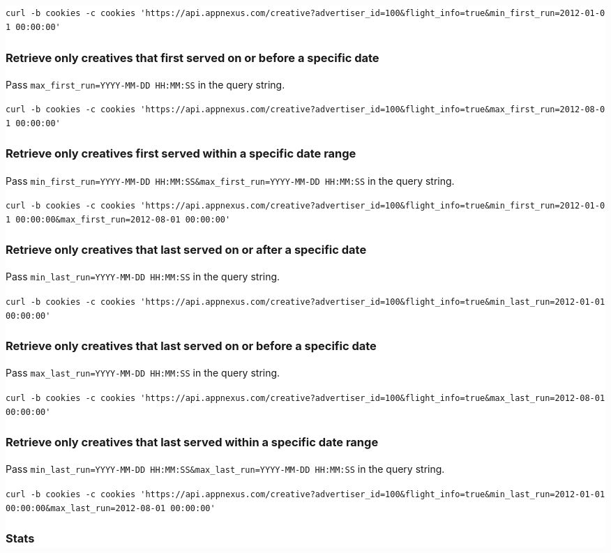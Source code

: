 ```
curl -b cookies -c cookies 'https://api.appnexus.com/creative?advertiser_id=100&flight_info=true&min_first_run=2012-01-01 00:00:00'
```

### Retrieve only creatives that first served on or before a specific date

Pass `max_first_run=YYYY-MM-DD HH:MM:SS` in the query string.

```
curl -b cookies -c cookies 'https://api.appnexus.com/creative?advertiser_id=100&flight_info=true&max_first_run=2012-08-01 00:00:00'
```

### Retrieve only creatives first served within a specific date range

Pass `min_first_run=YYYY-MM-DD HH:MM:SS&max_first_run=YYYY-MM-DD HH:MM:SS` in the query string.

```
curl -b cookies -c cookies 'https://api.appnexus.com/creative?advertiser_id=100&flight_info=true&min_first_run=2012-01-01 00:00:00&max_first_run=2012-08-01 00:00:00'
```

### Retrieve only creatives that last served on or after a specific date

Pass `min_last_run=YYYY-MM-DD HH:MM:SS` in the query string.

```
curl -b cookies -c cookies 'https://api.appnexus.com/creative?advertiser_id=100&flight_info=true&min_last_run=2012-01-01 00:00:00'
```

### Retrieve only creatives that last served on or before a specific date

Pass `max_last_run=YYYY-MM-DD HH:MM:SS` in the query string.

```
curl -b cookies -c cookies 'https://api.appnexus.com/creative?advertiser_id=100&flight_info=true&max_last_run=2012-08-01 00:00:00'
```

### Retrieve only creatives that last served within a specific date range

Pass `min_last_run=YYYY-MM-DD HH:MM:SS&max_last_run=YYYY-MM-DD HH:MM:SS` in the query string.

```
curl -b cookies -c cookies 'https://api.appnexus.com/creative?advertiser_id=100&flight_info=true&min_last_run=2012-01-01 00:00:00&max_last_run=2012-08-01 00:00:00'
```

### Stats

